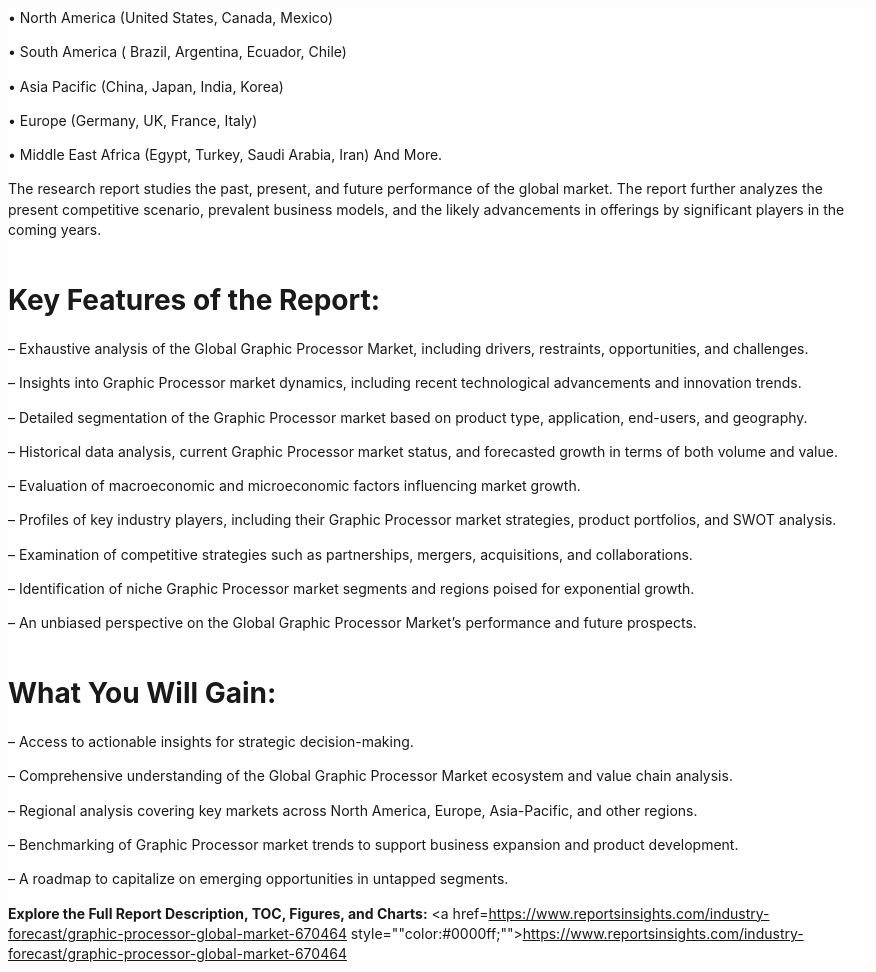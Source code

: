 • North America (United States, Canada, Mexico)

• South America ( Brazil, Argentina, Ecuador, Chile)

• Asia Pacific (China, Japan, India, Korea)

• Europe (Germany, UK, France, Italy)

• Middle East Africa (Egypt, Turkey, Saudi Arabia, Iran) And More.

The research report studies the past, present, and future performance of the global market. The report further analyzes the present competitive scenario, prevalent business models, and the likely advancements in offerings by significant players in the coming years.

# <strong>Key Features of the Report:</strong>

– Exhaustive analysis of the Global Graphic Processor Market, including drivers, restraints, opportunities, and challenges.

– Insights into Graphic Processor market dynamics, including recent technological advancements and innovation trends.

– Detailed segmentation of the Graphic Processor market based on product type, application, end-users, and geography.

– Historical data analysis, current Graphic Processor market status, and forecasted growth in terms of both volume and value.

– Evaluation of macroeconomic and microeconomic factors influencing market growth.

– Profiles of key industry players, including their Graphic Processor market strategies, product portfolios, and SWOT analysis.

– Examination of competitive strategies such as partnerships, mergers, acquisitions, and collaborations.

– Identification of niche Graphic Processor market segments and regions poised for exponential growth.

– An unbiased perspective on the Global Graphic Processor Market’s performance and future prospects.

# <strong>What You Will Gain:</strong>

– Access to actionable insights for strategic decision-making.

– Comprehensive understanding of the Global Graphic Processor Market ecosystem and value chain analysis.

– Regional analysis covering key markets across North America, Europe, Asia-Pacific, and other regions.

– Benchmarking of Graphic Processor market trends to support business expansion and product development.

– A roadmap to capitalize on emerging opportunities in untapped segments.

<strong>Explore the Full Report Description, TOC, Figures, and Charts:</strong>
<a href=https://www.reportsinsights.com/industry-forecast/graphic-processor-global-market-670464 style=""color:#0000ff;"">https://www.reportsinsights.com/industry-forecast/graphic-processor-global-market-670464</a>

